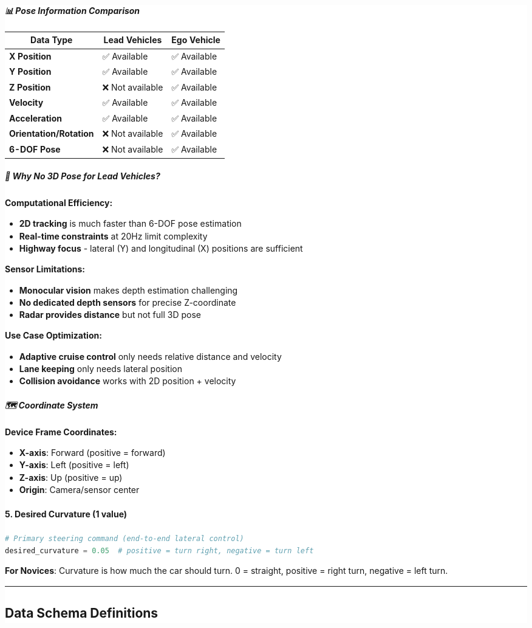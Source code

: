 ##### **📊 Pose Information Comparison**

| Data Type | Lead Vehicles | Ego Vehicle |
|-----------|---------------|-------------|
| **X Position** | ✅ Available | ✅ Available |
| **Y Position** | ✅ Available | ✅ Available |
| **Z Position** | ❌ Not available | ✅ Available |
| **Velocity** | ✅ Available | ✅ Available |
| **Acceleration** | ✅ Available | ✅ Available |
| **Orientation/Rotation** | ❌ Not available | ✅ Available |
| **6-DOF Pose** | ❌ Not available | ✅ Available |

##### **🎯 Why No 3D Pose for Lead Vehicles?**

**Computational Efficiency:**
- **2D tracking** is much faster than 6-DOF pose estimation
- **Real-time constraints** at 20Hz limit complexity
- **Highway focus** - lateral (Y) and longitudinal (X) positions are sufficient

**Sensor Limitations:**
- **Monocular vision** makes depth estimation challenging
- **No dedicated depth sensors** for precise Z-coordinate
- **Radar provides distance** but not full 3D pose

**Use Case Optimization:**
- **Adaptive cruise control** only needs relative distance and velocity
- **Lane keeping** only needs lateral position
- **Collision avoidance** works with 2D position + velocity

##### **🗺️ Coordinate System**

**Device Frame Coordinates:**
- **X-axis**: Forward (positive = forward)
- **Y-axis**: Left (positive = left)
- **Z-axis**: Up (positive = up)
- **Origin**: Camera/sensor center

#### 5. Desired Curvature (1 value)
```python
# Primary steering command (end-to-end lateral control)
desired_curvature = 0.05  # positive = turn right, negative = turn left
```

**For Novices**: Curvature is how much the car should turn. 0 = straight, positive = right turn, negative = left turn.

---

## Data Schema Definitions

